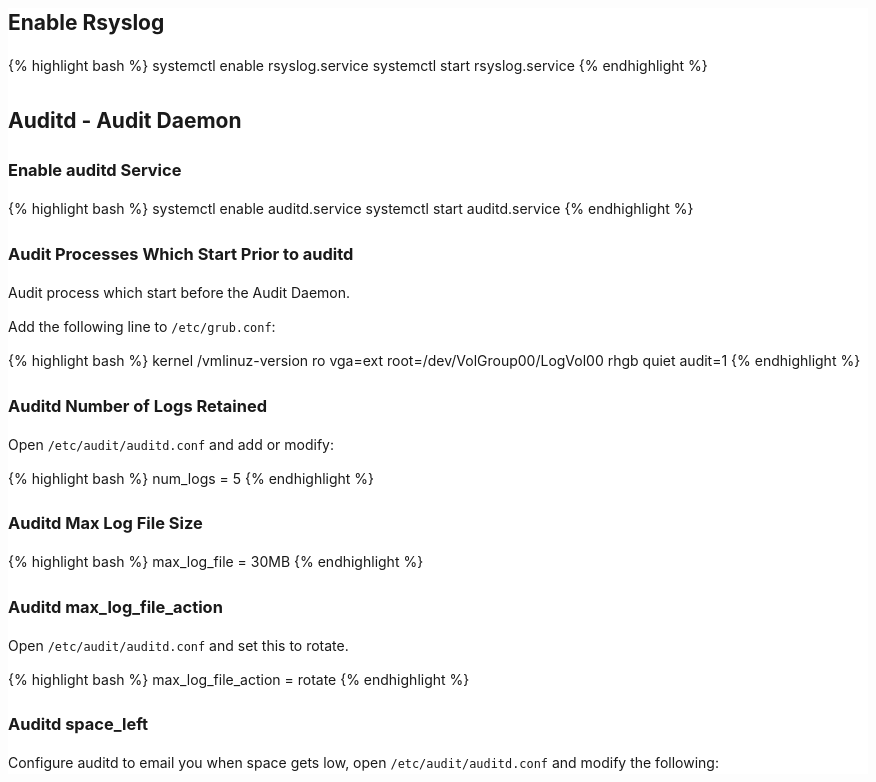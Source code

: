 
## Enable Rsyslog

{% highlight bash %}
systemctl enable rsyslog.service
systemctl start rsyslog.service
{% endhighlight %}

## Auditd - Audit Daemon

### Enable auditd Service

{% highlight bash %}
systemctl enable auditd.service
systemctl start auditd.service
{% endhighlight %}

### Audit Processes Which Start Prior to auditd

Audit process which start before the Audit Daemon. 

Add the following line to <code>/etc/grub.conf</code>: 

{% highlight bash %}
kernel /vmlinuz-version ro vga=ext root=/dev/VolGroup00/LogVol00 rhgb quiet audit=1
{% endhighlight %}

### Auditd Number of Logs Retained

Open <code>/etc/audit/auditd.conf</code> and add or modify:

{% highlight bash %}
num_logs = 5
{% endhighlight %}

### Auditd Max Log File Size 

{% highlight bash %}
max_log_file = 30MB
{% endhighlight %}

### Auditd max_log_file_action

Open <code>/etc/audit/auditd.conf</code> and set this to rotate. 

{% highlight bash %}
max_log_file_action = rotate
{% endhighlight %}


### Auditd space_left

Configure auditd to email you when space gets low, open <code>/etc/audit/auditd.conf</code> and modify the following:
